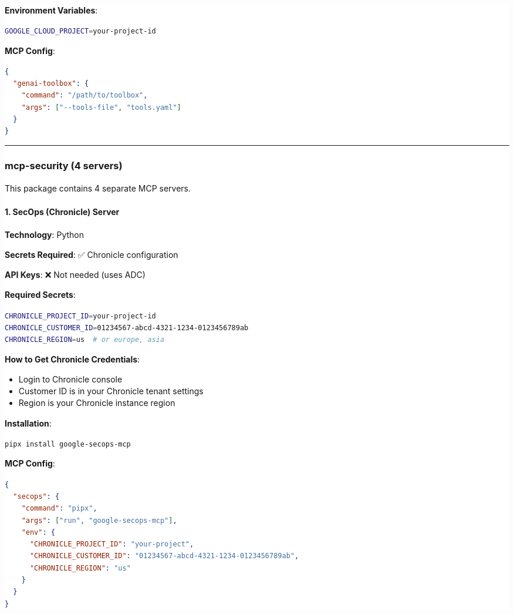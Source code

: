**Environment Variables**:
```bash
GOOGLE_CLOUD_PROJECT=your-project-id
```

**MCP Config**:
```json
{
  "genai-toolbox": {
    "command": "/path/to/toolbox",
    "args": ["--tools-file", "tools.yaml"]
  }
}
```

---

### mcp-security (4 servers)

This package contains 4 separate MCP servers.

#### 1. SecOps (Chronicle) Server

**Technology**: Python

**Secrets Required**: ✅ Chronicle configuration

**API Keys**: ❌ Not needed (uses ADC)

**Required Secrets**:
```bash
CHRONICLE_PROJECT_ID=your-project-id
CHRONICLE_CUSTOMER_ID=01234567-abcd-4321-1234-0123456789ab
CHRONICLE_REGION=us  # or europe, asia
```

**How to Get Chronicle Credentials**:
- Login to Chronicle console
- Customer ID is in your Chronicle tenant settings
- Region is your Chronicle instance region

**Installation**:
```bash
pipx install google-secops-mcp
```

**MCP Config**:
```json
{
  "secops": {
    "command": "pipx",
    "args": ["run", "google-secops-mcp"],
    "env": {
      "CHRONICLE_PROJECT_ID": "your-project",
      "CHRONICLE_CUSTOMER_ID": "01234567-abcd-4321-1234-0123456789ab",
      "CHRONICLE_REGION": "us"
    }
  }
}
```
